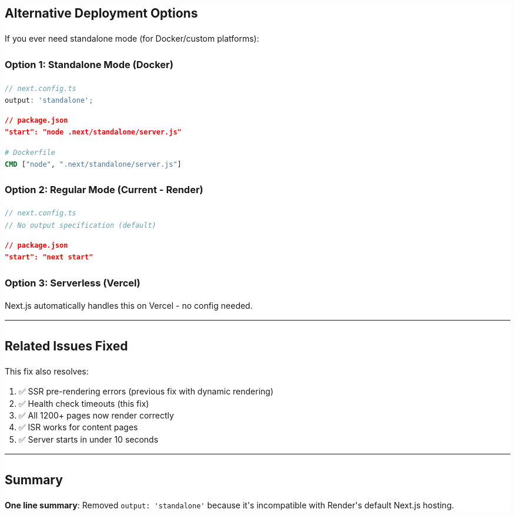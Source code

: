 
## Alternative Deployment Options

If you ever need standalone mode (for Docker/custom platforms):

### Option 1: Standalone Mode (Docker)

```typescript
// next.config.ts
output: 'standalone';
```

```json
// package.json
"start": "node .next/standalone/server.js"
```

```dockerfile
# Dockerfile
CMD ["node", ".next/standalone/server.js"]
```

### Option 2: Regular Mode (Current - Render)

```typescript
// next.config.ts
// No output specification (default)
```

```json
// package.json
"start": "next start"
```

### Option 3: Serverless (Vercel)

Next.js automatically handles this on Vercel - no config needed.

---

## Related Issues Fixed

This fix also resolves:

1. ✅ SSR pre-rendering errors (previous fix with dynamic rendering)
2. ✅ Health check timeouts (this fix)
3. ✅ All 1200+ pages now render correctly
4. ✅ ISR works for content pages
5. ✅ Server starts in under 10 seconds

---

## Summary

**One line summary**: Removed `output: 'standalone'` because it's incompatible with Render's default Next.js hosting.
